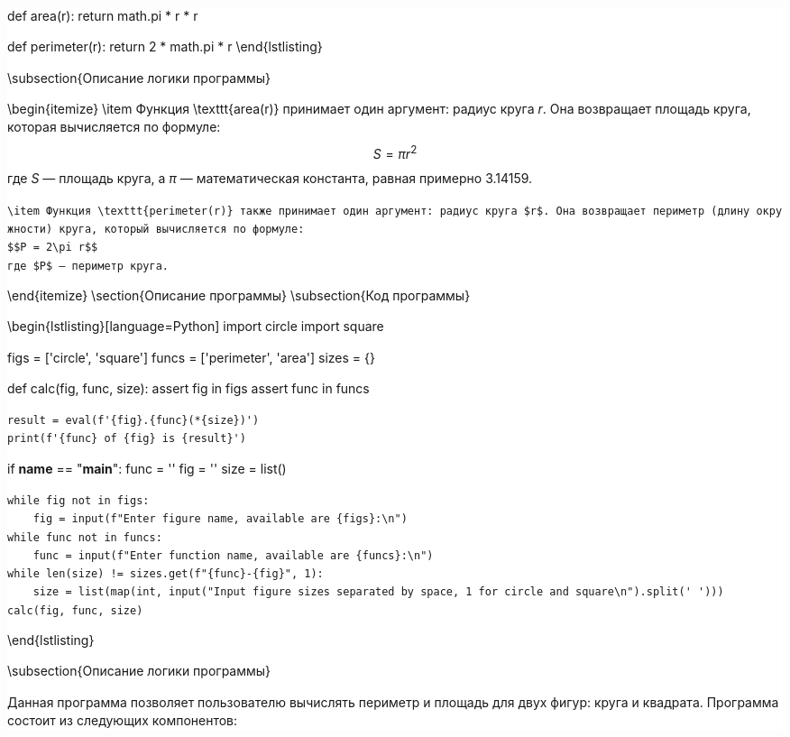 def area(r):
    return math.pi * r * r

def perimeter(r):
    return 2 * math.pi * r
\end{lstlisting}

\subsection{Описание логики программы}

\begin{itemize}
    \item Функция \texttt{area(r)} принимает один аргумент: радиус круга $r$. Она возвращает площадь круга, которая вычисляется по формуле:
    $$S = \pi r^2$$
    где $S$ — площадь круга, а $\pi$ — математическая константа, равная примерно 3.14159.

    \item Функция \texttt{perimeter(r)} также принимает один аргумент: радиус круга $r$. Она возвращает периметр (длину окружности) круга, который вычисляется по формуле:
    $$P = 2\pi r$$
    где $P$ — периметр круга.
\end{itemize}
\section{Описание программы}
\subsection{Код программы}

\begin{lstlisting}[language=Python]
import circle
import square

figs = ['circle', 'square']
funcs = ['perimeter', 'area']
sizes = {}

def calc(fig, func, size):
    assert fig in figs
    assert func in funcs

    result = eval(f'{fig}.{func}(*{size})')
    print(f'{func} of {fig} is {result}')

if __name__ == "__main__":
    func = ''
    fig = ''
    size = list()

    while fig not in figs:
        fig = input(f"Enter figure name, available are {figs}:\n")
    while func not in funcs:
        func = input(f"Enter function name, available are {funcs}:\n")
    while len(size) != sizes.get(f"{func}-{fig}", 1):
        size = list(map(int, input("Input figure sizes separated by space, 1 for circle and square\n").split(' ')))
    calc(fig, func, size)
\end{lstlisting}


\subsection{Описание логики программы}

Данная программа позволяет пользователю вычислять периметр и площадь для двух фигур: круга и квадрата. Программа состоит из следующих компонентов:

